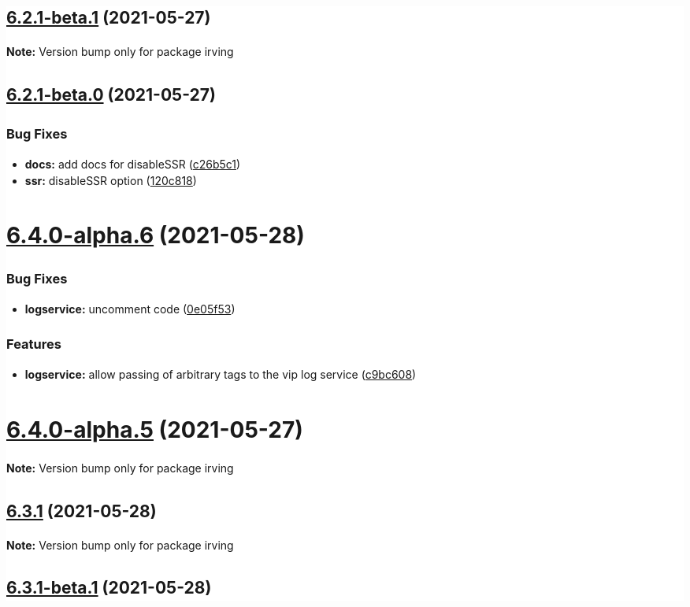 ## [6.2.1-beta.1](https://github.com/alleyinteractive/irving/compare/v6.2.1-beta.0...v6.2.1-beta.1) (2021-05-27)

**Note:** Version bump only for package irving

## [6.2.1-beta.0](https://github.com/alleyinteractive/irving/compare/v6.4.0-alpha.4...v6.2.1-beta.0) (2021-05-27)


### Bug Fixes

* **docs:** add docs for disableSSR ([c26b5c1](https://github.com/alleyinteractive/irving/commit/c26b5c156336e769b15d44c5c6f354fa277025fc))
* **ssr:** disableSSR option ([120c818](https://github.com/alleyinteractive/irving/commit/120c81849b743c9c9bfc4d681fdf8a37f7007a9c))





# [6.4.0-alpha.6](https://github.com/alleyinteractive/irving/compare/v6.4.0-alpha.5...v6.4.0-alpha.6) (2021-05-28)


### Bug Fixes

* **logservice:** uncomment code ([0e05f53](https://github.com/alleyinteractive/irving/commit/0e05f5370e537b4f17e5a945c0068755dcf06ebb))


### Features

* **logservice:** allow passing of arbitrary tags to the vip log service ([c9bc608](https://github.com/alleyinteractive/irving/commit/c9bc6087227e8a8f4a3337bb988d3750a7a07d41))





# [6.4.0-alpha.5](https://github.com/alleyinteractive/irving/compare/v6.4.0-alpha.4...v6.4.0-alpha.5) (2021-05-27)
**Note:** Version bump only for package irving
## [6.3.1](https://github.com/alleyinteractive/irving/compare/v6.3.1-beta.1...v6.3.1) (2021-05-28)

**Note:** Version bump only for package irving





## [6.3.1-beta.1](https://github.com/alleyinteractive/irving/compare/v6.3.1-beta.0...v6.3.1-beta.1) (2021-05-28)
